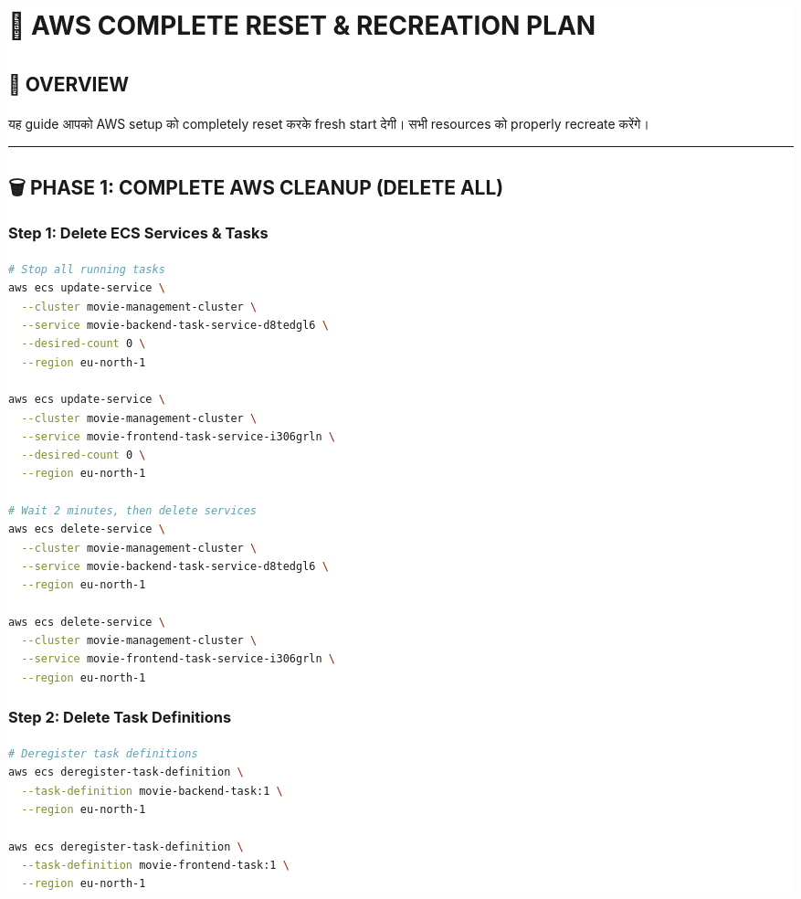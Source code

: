 # 🔄 AWS COMPLETE RESET & RECREATION PLAN

## 🎯 **OVERVIEW**
यह guide आपको AWS setup को completely reset करके fresh start देगी। सभी resources को properly recreate करेंगे।

---

## 🗑️ **PHASE 1: COMPLETE AWS CLEANUP (DELETE ALL)**

### **Step 1: Delete ECS Services & Tasks**
```bash
# Stop all running tasks
aws ecs update-service \
  --cluster movie-management-cluster \
  --service movie-backend-task-service-d8tedgl6 \
  --desired-count 0 \
  --region eu-north-1

aws ecs update-service \
  --cluster movie-management-cluster \
  --service movie-frontend-task-service-i306grln \
  --desired-count 0 \
  --region eu-north-1

# Wait 2 minutes, then delete services
aws ecs delete-service \
  --cluster movie-management-cluster \
  --service movie-backend-task-service-d8tedgl6 \
  --region eu-north-1

aws ecs delete-service \
  --cluster movie-management-cluster \
  --service movie-frontend-task-service-i306grln \
  --region eu-north-1
```

### **Step 2: Delete Task Definitions**
```bash
# Deregister task definitions
aws ecs deregister-task-definition \
  --task-definition movie-backend-task:1 \
  --region eu-north-1

aws ecs deregister-task-definition \
  --task-definition movie-frontend-task:1 \
  --region eu-north-1
```
